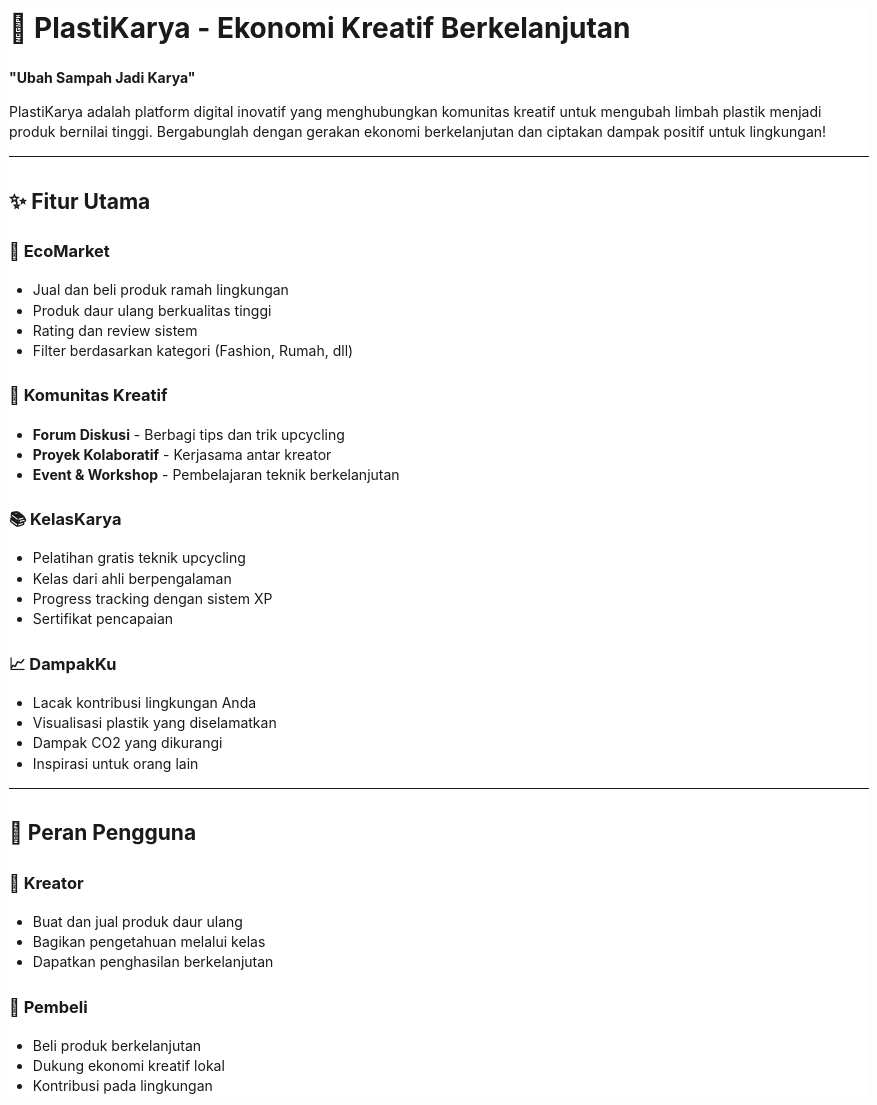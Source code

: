 # 🌱 PlastiKarya - Ekonomi Kreatif Berkelanjutan

**"Ubah Sampah Jadi Karya"**

PlastiKarya adalah platform digital inovatif yang menghubungkan komunitas kreatif untuk mengubah limbah plastik menjadi produk bernilai tinggi. Bergabunglah dengan gerakan ekonomi berkelanjutan dan ciptakan dampak positif untuk lingkungan!

---

## ✨ **Fitur Utama**

### 🏪 **EcoMarket**
- Jual dan beli produk ramah lingkungan
- Produk daur ulang berkualitas tinggi
- Rating dan review sistem
- Filter berdasarkan kategori (Fashion, Rumah, dll)

### 👥 **Komunitas Kreatif**
- **Forum Diskusi** - Berbagi tips dan trik upcycling
- **Proyek Kolaboratif** - Kerjasama antar kreator
- **Event & Workshop** - Pembelajaran teknik berkelanjutan

### 📚 **KelasKarya**
- Pelatihan gratis teknik upcycling
- Kelas dari ahli berpengalaman
- Progress tracking dengan sistem XP
- Sertifikat pencapaian

### 📈 **DampakKu**
- Lacak kontribusi lingkungan Anda
- Visualisasi plastik yang diselamatkan
- Dampak CO2 yang dikurangi
- Inspirasi untuk orang lain

---

## 🎯 **Peran Pengguna**

### 🌟 **Kreator**
- Buat dan jual produk daur ulang
- Bagikan pengetahuan melalui kelas
- Dapatkan penghasilan berkelanjutan

### 🛒 **Pembeli**
- Beli produk berkelanjutan
- Dukung ekonomi kreatif lokal
- Kontribusi pada lingkungan
